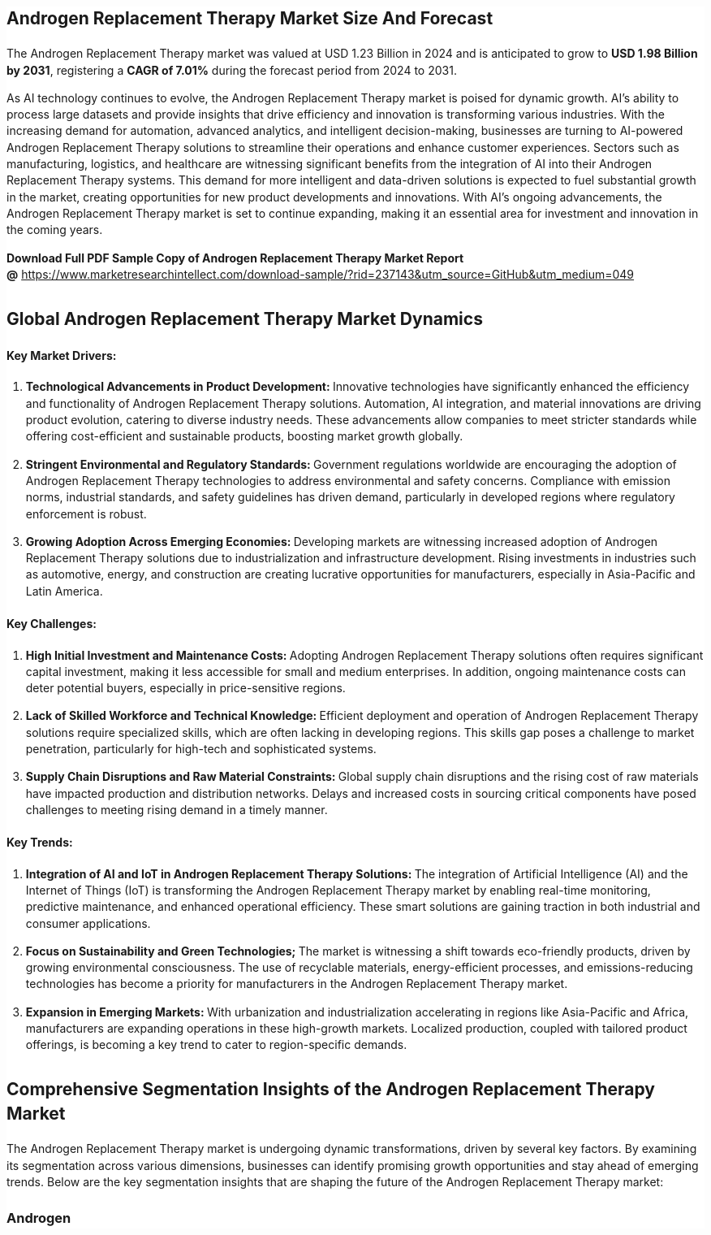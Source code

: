 <h2>Androgen Replacement Therapy Market Size And Forecast</h2><p>The Androgen Replacement Therapy market was valued at USD 1.23 Billion in 2024 and is anticipated to grow to <strong>USD 1.98 Billion by 2031</strong>, registering a <strong>CAGR of 7.01%</strong> during the forecast period from 2024 to 2031.</p><p>As AI technology continues to evolve, the Androgen Replacement Therapy market is poised for dynamic growth. AI’s ability to process large datasets and provide insights that drive efficiency and innovation is transforming various industries. With the increasing demand for automation, advanced analytics, and intelligent decision-making, businesses are turning to AI-powered Androgen Replacement Therapy solutions to streamline their operations and enhance customer experiences. Sectors such as manufacturing, logistics, and healthcare are witnessing significant benefits from the integration of AI into their Androgen Replacement Therapy systems. This demand for more intelligent and data-driven solutions is expected to fuel substantial growth in the market, creating opportunities for new product developments and innovations. With AI’s ongoing advancements, the Androgen Replacement Therapy market is set to continue expanding, making it an essential area for investment and innovation in the coming years.</p><p><strong>Download Full PDF Sample Copy of Androgen Replacement Therapy Market Report @</strong>&nbsp;<a href="https://www.marketresearchintellect.com/download-sample/?rid=237143&amp;utm_source=GitHub&amp;utm_medium=049">https://www.marketresearchintellect.com/download-sample/?rid=237143&amp;utm_source=GitHub&amp;utm_medium=049</a></p><h2>Global Androgen Replacement Therapy Market Dynamics</h2><h4><strong>Key Market Drivers:</strong></h4><ol><li><p><strong>Technological Advancements in Product Development:&nbsp;</strong>Innovative technologies have significantly enhanced the efficiency and functionality of Androgen Replacement Therapy solutions. Automation, AI integration, and material innovations are driving product evolution, catering to diverse industry needs. These advancements allow companies to meet stricter standards while offering cost-efficient and sustainable products, boosting market growth globally.</p></li><li><p><strong>Stringent Environmental and Regulatory Standards:&nbsp;</strong>Government regulations worldwide are encouraging the adoption of Androgen Replacement Therapy technologies to address environmental and safety concerns. Compliance with emission norms, industrial standards, and safety guidelines has driven demand, particularly in developed regions where regulatory enforcement is robust.</p></li><li><p><strong>Growing Adoption Across Emerging Economies:&nbsp;</strong>Developing markets are witnessing increased adoption of Androgen Replacement Therapy solutions due to industrialization and infrastructure development. Rising investments in industries such as automotive, energy, and construction are creating lucrative opportunities for manufacturers, especially in Asia-Pacific and Latin America.</p></li></ol><h4><strong>Key Challenges:</strong></h4><ol><li><p><strong>High Initial Investment and Maintenance Costs:&nbsp;</strong>Adopting Androgen Replacement Therapy solutions often requires significant capital investment, making it less accessible for small and medium enterprises. In addition, ongoing maintenance costs can deter potential buyers, especially in price-sensitive regions.</p></li><li><p><strong>Lack of Skilled Workforce and Technical Knowledge:&nbsp;</strong>Efficient deployment and operation of Androgen Replacement Therapy solutions require specialized skills, which are often lacking in developing regions. This skills gap poses a challenge to market penetration, particularly for high-tech and sophisticated systems.</p></li><li><p><strong>Supply Chain Disruptions and Raw Material Constraints:&nbsp;</strong>Global supply chain disruptions and the rising cost of raw materials have impacted production and distribution networks. Delays and increased costs in sourcing critical components have posed challenges to meeting rising demand in a timely manner.</p></li></ol><h4><strong>Key Trends:</strong></h4><ol><li><p><strong>Integration of AI and IoT in Androgen Replacement Therapy Solutions:&nbsp;</strong>The integration of Artificial Intelligence (AI) and the Internet of Things (IoT) is transforming the Androgen Replacement Therapy market by enabling real-time monitoring, predictive maintenance, and enhanced operational efficiency. These smart solutions are gaining traction in both industrial and consumer applications.</p></li><li><p><strong>Focus on Sustainability and Green Technologies;&nbsp;</strong>The market is witnessing a shift towards eco-friendly products, driven by growing environmental consciousness. The use of recyclable materials, energy-efficient processes, and emissions-reducing technologies has become a priority for manufacturers in the Androgen Replacement Therapy market.</p></li><li><p><strong>Expansion in Emerging Markets:&nbsp;</strong>With urbanization and industrialization accelerating in regions like Asia-Pacific and Africa, manufacturers are expanding operations in these high-growth markets. Localized production, coupled with tailored product offerings, is becoming a key trend to cater to region-specific demands.</p></li></ol><div class="article-main__content" data-test-id="publishing-text-block"><h2>Comprehensive Segmentation Insights of the Androgen Replacement Therapy Market</h2><p>The Androgen Replacement Therapy market is undergoing dynamic transformations, driven by several key factors. By examining its segmentation across various dimensions, businesses can identify promising growth opportunities and stay ahead of emerging trends. Below are the key segmentation insights that are shaping the future of the Androgen Replacement Therapy market:</p><h3><strong>Androgen